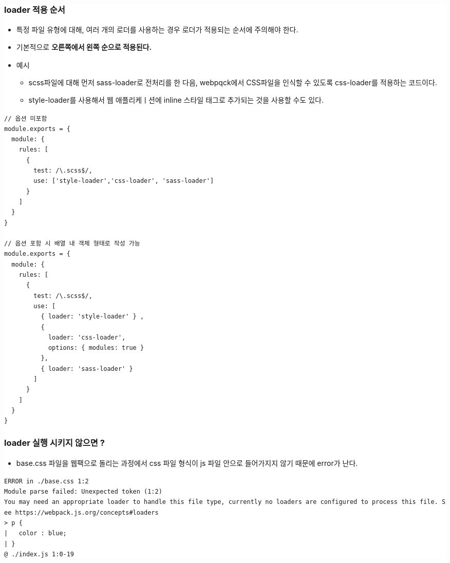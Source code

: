 ### loader 적용 순서

- 특정 파일 유형에 대해, 여러 개의 로더를 사용하는 경우 로더가 적용되는 순서에 주의해야 한다.

- 기본적으로 **오른쪽에서 왼쪽 순으로 적용된다.**

- 예시

  - scss파일에 대해 먼저 sass-loader로 전처리를 한 다음, webpqck에서 CSS파일을 인식할 수 있도록 css-loader를 적용하는 코드이다.

  - style-loader를 사용해서 웹 애플리케ㅣ션에 inline 스타일 태그로 추가되는 것을 사용할 수도 있다.

~~~
// 옵션 미포함
module.exports = {
  module: {
    rules: [
      {
        test: /\.scss$/,
        use: ['style-loader','css-loader', 'sass-loader']
      }
    ]
  }
}

// 옵션 포함 시 배열 내 객체 형태로 작성 가능
module.exports = {
  module: {
    rules: [
      {
        test: /\.scss$/,
        use: [
          { loader: 'style-loader' } ,
          {
            loader: 'css-loader',
            options: { modules: true }
          },
          { loader: 'sass-loader' }
        ]
      }
    ]
  }
}
~~~

### loader 실행 시키지 않으면 ? 

- base.css 파일을 웹팩으로 돌리는 과정에서 css 파일 형식이 js 파일 안으로 들어가지지 않기 때문에 error가 난다.

~~~
ERROR in ./base.css 1:2
Module parse failed: Unexpected token (1:2)
You may need an appropriate loader to handle this file type, currently no loaders are configured to process this file. See https://webpack.js.org/concepts#loaders
> p {
|   color : blue;
| }
@ ./index.js 1:0-19
~~~
